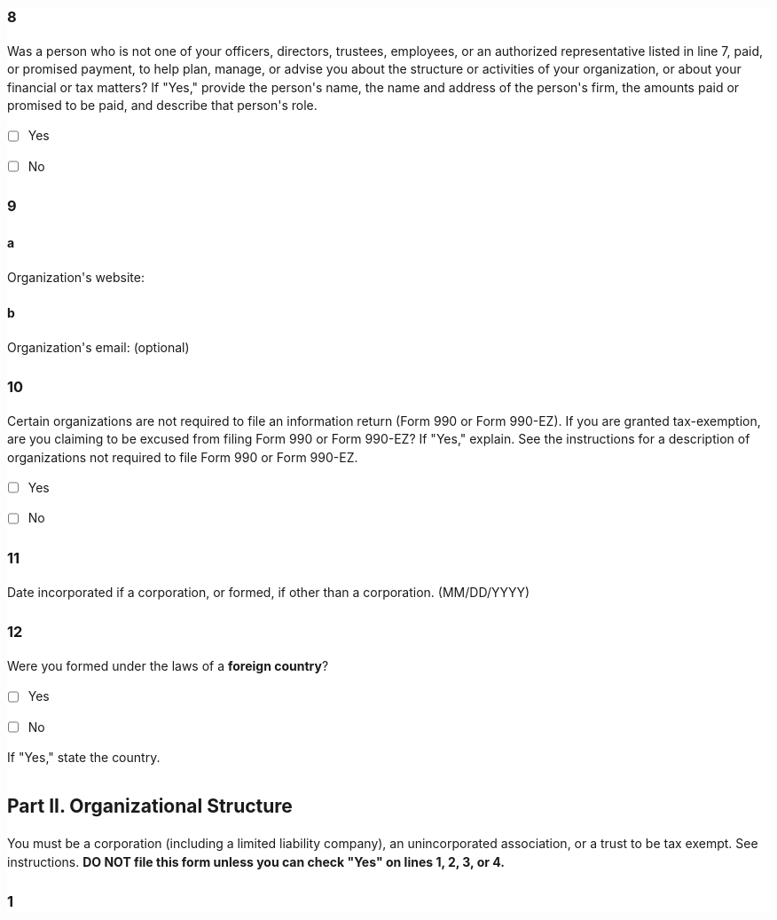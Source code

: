 ### 8

Was a person who is not one of your officers, directors, trustees, employees, or an authorized representative listed in line 7, paid, or promised payment, to help plan, manage, or advise you about the structure or activities of your organization, or about your financial or tax matters?  If "Yes," provide the person's name, the name and address of the person's firm, the amounts paid or promised to be paid, and describe that person's role.

- [ ] Yes

- [ ] No

### 9

#### a

Organization's website:

#### b

Organization's email: (optional)

### 10

Certain organizations are not required to file an information return (Form 990 or Form 990-EZ).  If you are granted tax-exemption, are you claiming to be excused from filing Form 990 or Form 990-EZ?  If "Yes," explain.  See the instructions for a description of organizations not required to file Form 990 or Form 990-EZ.

- [ ] Yes

- [ ] No

### 11

Date incorporated if a corporation, or formed, if other than a corporation.  (MM/DD/YYYY)

### 12

Were you formed under the laws of a **foreign country**?

- [ ] Yes

- [ ] No

If "Yes," state the country.

## Part II.  Organizational Structure

You must be a corporation (including a limited liability company), an unincorporated association, or a trust to be tax exempt.  See instructions.  **DO NOT file this form unless you can check "Yes" on lines 1, 2, 3, or 4.**

### 1
